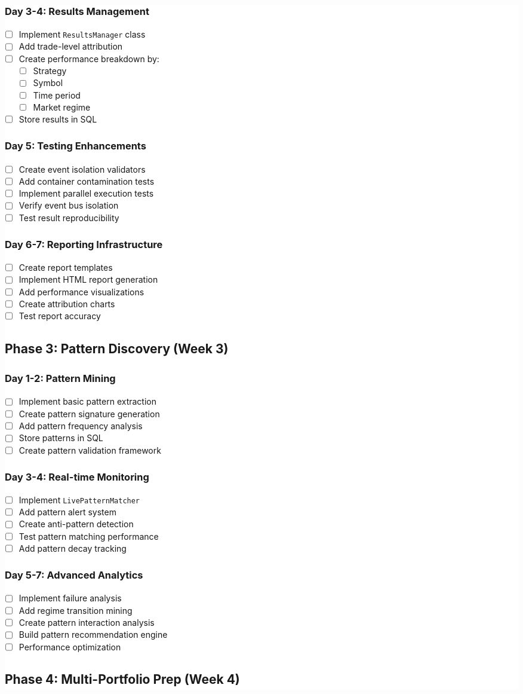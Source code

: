 ### Day 3-4: Results Management
- [ ] Implement `ResultsManager` class
- [ ] Add trade-level attribution
- [ ] Create performance breakdown by:
  - [ ] Strategy
  - [ ] Symbol
  - [ ] Time period
  - [ ] Market regime
- [ ] Store results in SQL

### Day 5: Testing Enhancements
- [ ] Create event isolation validators
- [ ] Add container contamination tests
- [ ] Implement parallel execution tests
- [ ] Verify event bus isolation
- [ ] Test result reproducibility

### Day 6-7: Reporting Infrastructure
- [ ] Create report templates
- [ ] Implement HTML report generation
- [ ] Add performance visualizations
- [ ] Create attribution charts
- [ ] Test report accuracy

## Phase 3: Pattern Discovery (Week 3)

### Day 1-2: Pattern Mining
- [ ] Implement basic pattern extraction
- [ ] Create pattern signature generation
- [ ] Add pattern frequency analysis
- [ ] Store patterns in SQL
- [ ] Create pattern validation framework

### Day 3-4: Real-time Monitoring
- [ ] Implement `LivePatternMatcher`
- [ ] Add pattern alert system
- [ ] Create anti-pattern detection
- [ ] Test pattern matching performance
- [ ] Add pattern decay tracking

### Day 5-7: Advanced Analytics
- [ ] Implement failure analysis
- [ ] Add regime transition mining
- [ ] Create pattern interaction analysis
- [ ] Build pattern recommendation engine
- [ ] Performance optimization

## Phase 4: Multi-Portfolio Prep (Week 4)
